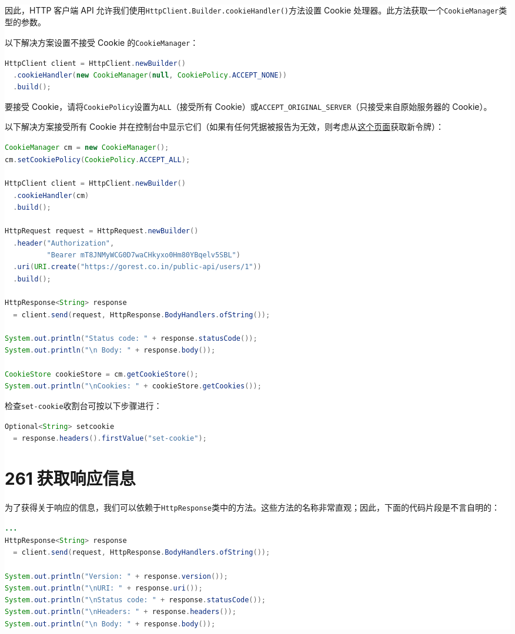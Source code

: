 因此，HTTP 客户端 API 允许我们使用`HttpClient.Builder.cookieHandler()`方法设置 Cookie 处理器。此方法获取一个`CookieManager`类型的参数。

以下解决方案设置不接受 Cookie 的`CookieManager`：

```java
HttpClient client = HttpClient.newBuilder()
  .cookieHandler(new CookieManager(null, CookiePolicy.ACCEPT_NONE))
  .build();
```

要接受 Cookie，请将`CookiePolicy`设置为`ALL`（接受所有 Cookie）或`ACCEPT_ORIGINAL_SERVER`（只接受来自原始服务器的 Cookie）。

以下解决方案接受所有 Cookie 并在控制台中显示它们（如果有任何凭据被报告为无效，则考虑从[这个页面](https://gorest.co.in/rest-console.html)获取新令牌）：

```java
CookieManager cm = new CookieManager();
cm.setCookiePolicy(CookiePolicy.ACCEPT_ALL);

HttpClient client = HttpClient.newBuilder()
  .cookieHandler(cm)
  .build();

HttpRequest request = HttpRequest.newBuilder()
  .header("Authorization", 
          "Bearer mT8JNMyWCG0D7waCHkyxo0Hm80YBqelv5SBL")
  .uri(URI.create("https://gorest.co.in/public-api/users/1"))
  .build();

HttpResponse<String> response
  = client.send(request, HttpResponse.BodyHandlers.ofString());

System.out.println("Status code: " + response.statusCode());
System.out.println("\n Body: " + response.body());

CookieStore cookieStore = cm.getCookieStore();
System.out.println("\nCookies: " + cookieStore.getCookies());
```

检查`set-cookie`收割台可按以下步骤进行：

```java
Optional<String> setcookie 
  = response.headers().firstValue("set-cookie");
```

# 261 获取响应信息

为了获得关于响应的信息，我们可以依赖于`HttpResponse`类中的方法。这些方法的名称非常直观；因此，下面的代码片段是不言自明的：

```java
...
HttpResponse<String> response
  = client.send(request, HttpResponse.BodyHandlers.ofString());

System.out.println("Version: " + response.version());
System.out.println("\nURI: " + response.uri());
System.out.println("\nStatus code: " + response.statusCode());
System.out.println("\nHeaders: " + response.headers());
System.out.println("\n Body: " + response.body());
```
